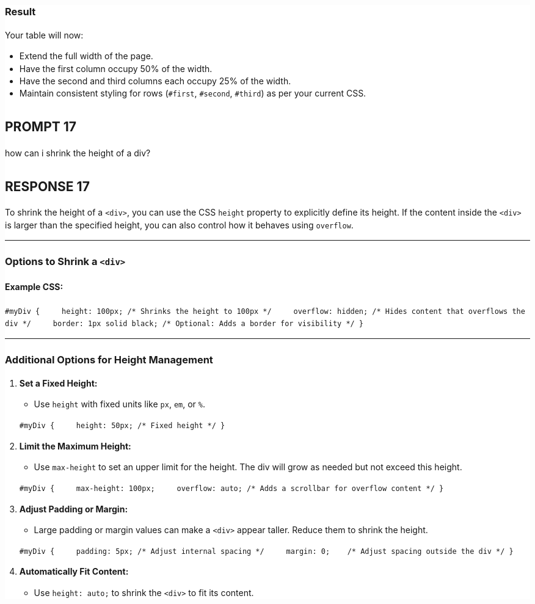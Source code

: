 ### Result

Your table will now:

*   Extend the full width of the page.
*   Have the first column occupy 50% of the width.
*   Have the second and third columns each occupy 25% of the width.
*   Maintain consistent styling for rows (`#first`, `#second`, `#third`) as per your current CSS.

## PROMPT 17

how can i shrink the height of a div?

## RESPONSE 17

To shrink the height of a `<div>`, you can use the CSS `height` property to explicitly define its height. If the content inside the `<div>` is larger than the specified height, you can also control how it behaves using `overflow`.

* * *

### **Options to Shrink a `<div>`**

#### Example CSS:

`#myDiv {     height: 100px; /* Shrinks the height to 100px */     overflow: hidden; /* Hides content that overflows the div */     border: 1px solid black; /* Optional: Adds a border for visibility */ }`

* * *

### **Additional Options for Height Management**

1.  **Set a Fixed Height:**
    
    *   Use `height` with fixed units like `px`, `em`, or `%`.
    
    `#myDiv {     height: 50px; /* Fixed height */ }`
    
2.  **Limit the Maximum Height:**
    
    *   Use `max-height` to set an upper limit for the height. The div will grow as needed but not exceed this height.
    
    `#myDiv {     max-height: 100px;     overflow: auto; /* Adds a scrollbar for overflow content */ }`
    
3.  **Adjust Padding or Margin:**
    
    *   Large padding or margin values can make a `<div>` appear taller. Reduce them to shrink the height.
    
    `#myDiv {     padding: 5px; /* Adjust internal spacing */     margin: 0;    /* Adjust spacing outside the div */ }`
    
4.  **Automatically Fit Content:**
    
    *   Use `height: auto;` to shrink the `<div>` to fit its content.
    